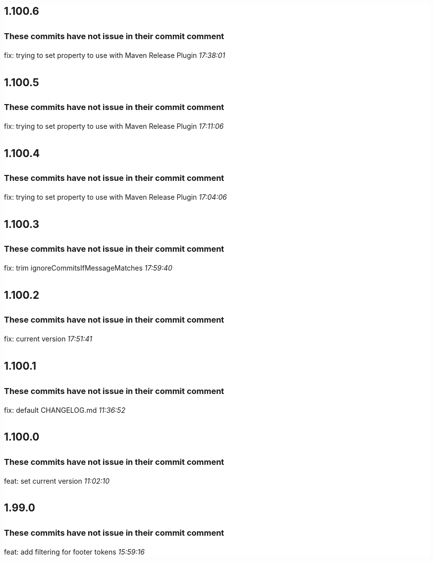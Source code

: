 
## 1.100.6
### These commits have not issue in their commit comment
   fix: trying to set property to use with Maven Release Plugin *17:38:01*



## 1.100.5
### These commits have not issue in their commit comment
   fix: trying to set property to use with Maven Release Plugin *17:11:06*



## 1.100.4
### These commits have not issue in their commit comment
   fix: trying to set property to use with Maven Release Plugin *17:04:06*



## 1.100.3
### These commits have not issue in their commit comment
   fix: trim ignoreCommitsIfMessageMatches *17:59:40*



## 1.100.2
### These commits have not issue in their commit comment
   fix: current version *17:51:41*



## 1.100.1
### These commits have not issue in their commit comment
   fix: default CHANGELOG.md *11:36:52*



## 1.100.0
### These commits have not issue in their commit comment
   feat: set current version *11:02:10*



## 1.99.0
### These commits have not issue in their commit comment
   feat: add filtering for footer tokens *15:59:16*
